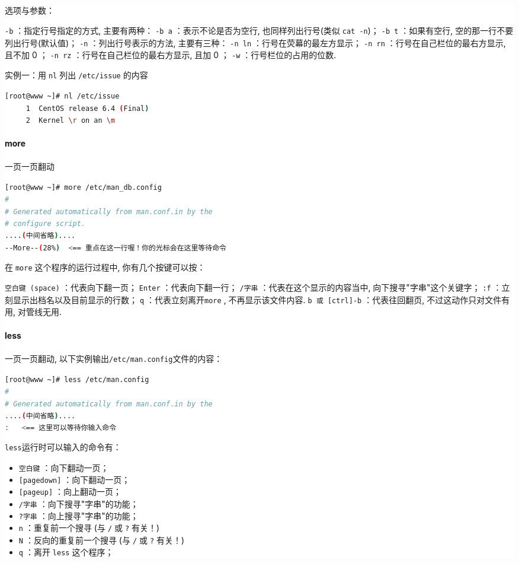选项与参数：

`-b` ：指定行号指定的方式, 主要有两种：
`-b a` ：表示不论是否为空行, 也同样列出行号(类似 `cat -n`)；
`-b t` ：如果有空行, 空的那一行不要列出行号(默认值)；
`-n` ：列出行号表示的方法, 主要有三种：
`-n ln` ：行号在荧幕的最左方显示；
`-n rn` ：行号在自己栏位的最右方显示, 且不加 0 ；
`-n rz` ：行号在自己栏位的最右方显示, 且加 0 ；
`-w` ：行号栏位的占用的位数.

实例一：用 `nl` 列出 `/etc/issue` 的内容

```bash
[root@www ~]# nl /etc/issue
     1  CentOS release 6.4 (Final)
     2  Kernel \r on an \m
```

#### more

一页一页翻动

```bash
[root@www ~]# more /etc/man_db.config
#
# Generated automatically from man.conf.in by the
# configure script.
....(中间省略)....
--More--(28%)  <== 重点在这一行喔！你的光标会在这里等待命令
```

在 `more` 这个程序的运行过程中, 你有几个按键可以按：

`空白键 (space)` ：代表向下翻一页；
`Enter`        ：代表向下翻一行；
`/字串`        ：代表在这个显示的内容当中, 向下搜寻"字串"这个关键字；
`:f`          ：立刻显示出档名以及目前显示的行数；
`q`          ：代表立刻离开`more` , 不再显示该文件内容.
`b 或 [ctrl]-b` ：代表往回翻页, 不过这动作只对文件有用, 对管线无用.

#### less

一页一页翻动, 以下实例输出`/etc/man.config`文件的内容：

```bash
[root@www ~]# less /etc/man.config
#
# Generated automatically from man.conf.in by the
....(中间省略)....
:   <== 这里可以等待你输入命令
```

`less`运行时可以输入的命令有：

+ `空白键`    ：向下翻动一页；
+ `[pagedown]` ：向下翻动一页；
+ `[pageup]`  ：向上翻动一页；
+ `/字串`     ：向下搜寻"字串"的功能；
+ `?字串`     ：向上搜寻"字串"的功能；
+ `n`        ：重复前一个搜寻 (与 `/` 或 `?` 有关！)
+ `N`        ：反向的重复前一个搜寻 (与 `/` 或 `?` 有关！)
+ `q`        ：离开 `less` 这个程序；
